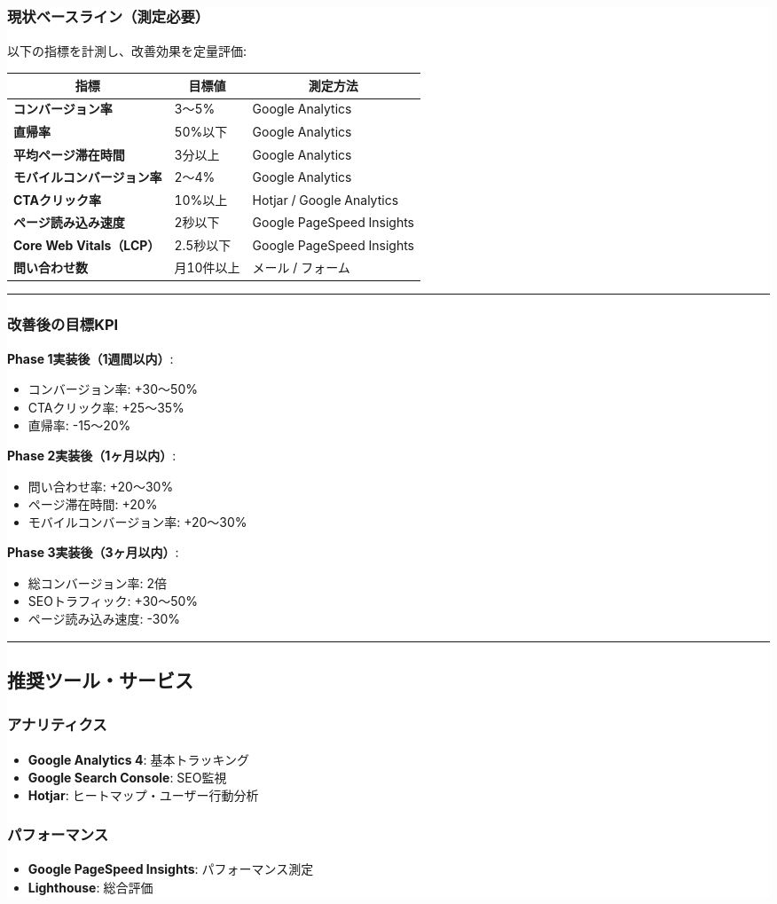 
### 現状ベースライン（測定必要）

以下の指標を計測し、改善効果を定量評価:

| 指標 | 目標値 | 測定方法 |
|------|--------|----------|
| **コンバージョン率** | 3〜5% | Google Analytics |
| **直帰率** | 50%以下 | Google Analytics |
| **平均ページ滞在時間** | 3分以上 | Google Analytics |
| **モバイルコンバージョン率** | 2〜4% | Google Analytics |
| **CTAクリック率** | 10%以上 | Hotjar / Google Analytics |
| **ページ読み込み速度** | 2秒以下 | Google PageSpeed Insights |
| **Core Web Vitals（LCP）** | 2.5秒以下 | Google PageSpeed Insights |
| **問い合わせ数** | 月10件以上 | メール / フォーム |

---

### 改善後の目標KPI

**Phase 1実装後（1週間以内）**:
- コンバージョン率: +30〜50%
- CTAクリック率: +25〜35%
- 直帰率: -15〜20%

**Phase 2実装後（1ヶ月以内）**:
- 問い合わせ率: +20〜30%
- ページ滞在時間: +20%
- モバイルコンバージョン率: +20〜30%

**Phase 3実装後（3ヶ月以内）**:
- 総コンバージョン率: 2倍
- SEOトラフィック: +30〜50%
- ページ読み込み速度: -30%

---

## 推奨ツール・サービス

### アナリティクス
- **Google Analytics 4**: 基本トラッキング
- **Google Search Console**: SEO監視
- **Hotjar**: ヒートマップ・ユーザー行動分析

### パフォーマンス
- **Google PageSpeed Insights**: パフォーマンス測定
- **Lighthouse**: 総合評価
